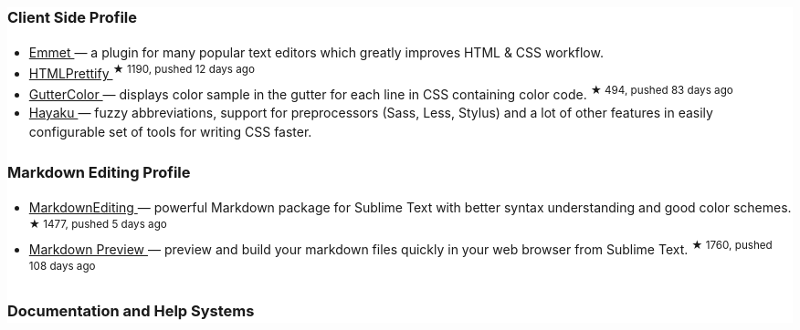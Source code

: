   </sup>
 </li>
</ul>
<h3>
 Client Side Profile
</h3>
<ul>
 <li>
  <a href="http://emmet.io">
   Emmet
  </a>
  — a plugin for many popular text editors which greatly improves HTML & CSS workflow.
 </li>
 <li>
  <a href="https://github.com/victorporof/Sublime-HTMLPrettify">
   HTMLPrettify
  </a>
  <sup>
   &#9733 1190, pushed 12 days ago
  </sup>
 </li>
 <li>
  <a href="https://github.com/ggordan/GutterColor">
   GutterColor
  </a>
  — displays color sample in the gutter for each line in CSS containing color code.
  <sup>
   &#9733 494, pushed 83 days ago
  </sup>
 </li>
 <li>
  <a href="http://hayakubundle.com">
   Hayaku
  </a>
  — fuzzy abbreviations, support for preprocessors (Sass, Less, Stylus) and a lot of other features in easily configurable set of tools for writing CSS faster.
 </li>
</ul>
<h3>
 Markdown Editing Profile
</h3>
<ul>
 <li>
  <a href="https://github.com/SublimeText-Markdown/MarkdownEditing">
   MarkdownEditing
  </a>
  — powerful Markdown package for Sublime Text with better syntax understanding and good color schemes.
  <sup>
   &#9733 1477, pushed 5 days ago
  </sup>
 </li>
 <li>
  <a href="https://github.com/revolunet/sublimetext-markdown-preview">
   Markdown Preview
  </a>
  — preview and build your markdown files quickly in your web browser from Sublime Text.
  <sup>
   &#9733 1760, pushed 108 days ago
  </sup>
 </li>
</ul>
<h3>
 Documentation and Help Systems